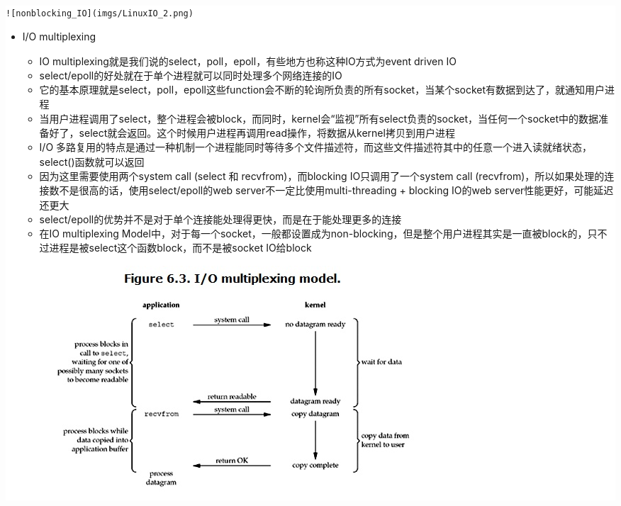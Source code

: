 	![nonblocking_IO](imgs/LinuxIO_2.png)


* I/O multiplexing
	- IO multiplexing就是我们说的select，poll，epoll，有些地方也称这种IO方式为event driven IO
	- select/epoll的好处就在于单个进程就可以同时处理多个网络连接的IO
	- 它的基本原理就是select，poll，epoll这些function会不断的轮询所负责的所有socket，当某个socket有数据到达了，就通知用户进程
	- 当用户进程调用了select，整个进程会被block，而同时，kernel会“监视”所有select负责的socket，当任何一个socket中的数据准备好了，select就会返回。这个时候用户进程再调用read操作，将数据从kernel拷贝到用户进程
	- I/O 多路复用的特点是通过一种机制一个进程能同时等待多个文件描述符，而这些文件描述符其中的任意一个进入读就绪状态，select()函数就可以返回
	- 因为这里需要使用两个system call (select 和 recvfrom)，而blocking IO只调用了一个system call (recvfrom)，所以如果处理的连接数不是很高的话，使用select/epoll的web server不一定比使用multi-threading + blocking IO的web server性能更好，可能延迟还更大
	- select/epoll的优势并不是对于单个连接能处理得更快，而是在于能处理更多的连接
	- 在IO multiplexing Model中，对于每一个socket，一般都设置成为non-blocking，但是整个用户进程其实是一直被block的，只不过进程是被select这个函数block，而不是被socket IO给block

	![IO_multiplexing](imgs/LinuxIO_3.png)

